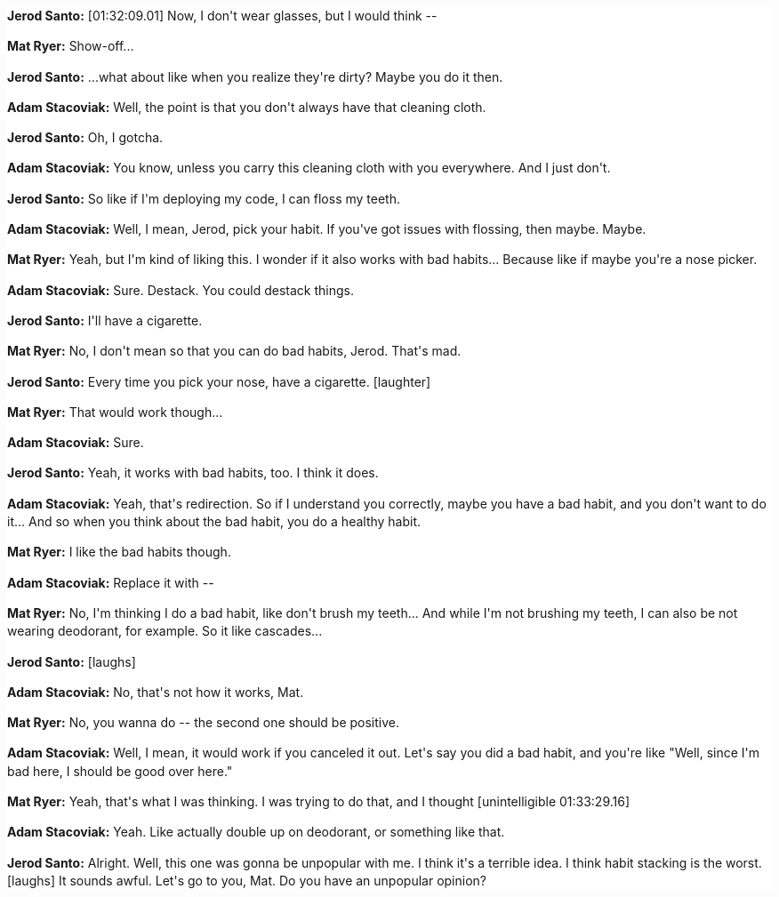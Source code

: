 **Jerod Santo:** \[01:32:09.01\] Now, I don't wear glasses, but I would think --

**Mat Ryer:** Show-off...

**Jerod Santo:** ...what about like when you realize they're dirty? Maybe you do it then.

**Adam Stacoviak:** Well, the point is that you don't always have that cleaning cloth.

**Jerod Santo:** Oh, I gotcha.

**Adam Stacoviak:** You know, unless you carry this cleaning cloth with you everywhere. And I just don't.

**Jerod Santo:** So like if I'm deploying my code, I can floss my teeth.

**Adam Stacoviak:** Well, I mean, Jerod, pick your habit. If you've got issues with flossing, then maybe. Maybe.

**Mat Ryer:** Yeah, but I'm kind of liking this. I wonder if it also works with bad habits... Because like if maybe you're a nose picker.

**Adam Stacoviak:** Sure. Destack. You could destack things.

**Jerod Santo:** I'll have a cigarette.

**Mat Ryer:** No, I don't mean so that you can do bad habits, Jerod. That's mad.

**Jerod Santo:** Every time you pick your nose, have a cigarette. \[laughter\]

**Mat Ryer:** That would work though...

**Adam Stacoviak:** Sure.

**Jerod Santo:** Yeah, it works with bad habits, too. I think it does.

**Adam Stacoviak:** Yeah, that's redirection. So if I understand you correctly, maybe you have a bad habit, and you don't want to do it... And so when you think about the bad habit, you do a healthy habit.

**Mat Ryer:** I like the bad habits though.

**Adam Stacoviak:** Replace it with --

**Mat Ryer:** No, I'm thinking I do a bad habit, like don't brush my teeth... And while I'm not brushing my teeth, I can also be not wearing deodorant, for example. So it like cascades...

**Jerod Santo:** \[laughs\]

**Adam Stacoviak:** No, that's not how it works, Mat.

**Mat Ryer:** No, you wanna do -- the second one should be positive.

**Adam Stacoviak:** Well, I mean, it would work if you canceled it out. Let's say you did a bad habit, and you're like "Well, since I'm bad here, I should be good over here."

**Mat Ryer:** Yeah, that's what I was thinking. I was trying to do that, and I thought \[unintelligible 01:33:29.16\]

**Adam Stacoviak:** Yeah. Like actually double up on deodorant, or something like that.

**Jerod Santo:** Alright. Well, this one was gonna be unpopular with me. I think it's a terrible idea. I think habit stacking is the worst. \[laughs\] It sounds awful. Let's go to you, Mat. Do you have an unpopular opinion?

